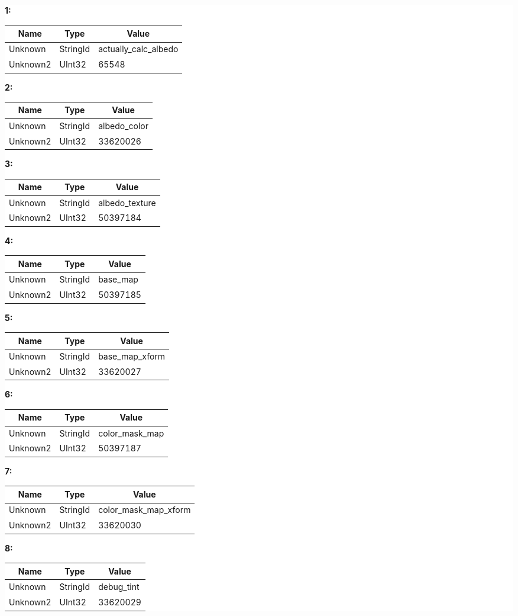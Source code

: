 
**1:**

Name	| Type	| Value
---	|---	|---	|
Unknown	|StringId	|actually_calc_albedo
Unknown2	|UInt32	|65548


**2:**

Name	| Type	| Value
---	|---	|---	|
Unknown	|StringId	|albedo_color
Unknown2	|UInt32	|33620026


**3:**

Name	| Type	| Value
---	|---	|---	|
Unknown	|StringId	|albedo_texture
Unknown2	|UInt32	|50397184


**4:**

Name	| Type	| Value
---	|---	|---	|
Unknown	|StringId	|base_map
Unknown2	|UInt32	|50397185


**5:**

Name	| Type	| Value
---	|---	|---	|
Unknown	|StringId	|base_map_xform
Unknown2	|UInt32	|33620027


**6:**

Name	| Type	| Value
---	|---	|---	|
Unknown	|StringId	|color_mask_map
Unknown2	|UInt32	|50397187


**7:**

Name	| Type	| Value
---	|---	|---	|
Unknown	|StringId	|color_mask_map_xform
Unknown2	|UInt32	|33620030


**8:**

Name	| Type	| Value
---	|---	|---	|
Unknown	|StringId	|debug_tint
Unknown2	|UInt32	|33620029
